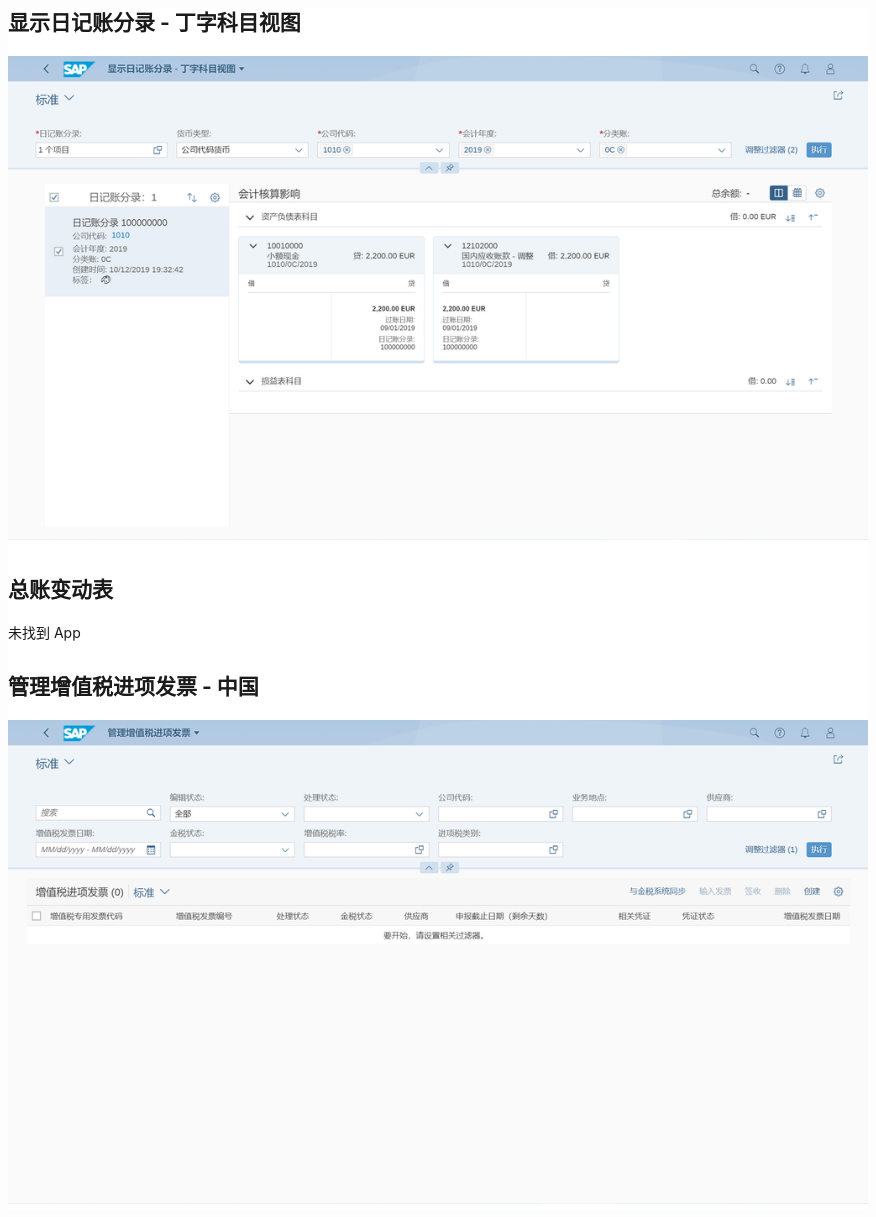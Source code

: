 ## 显示日记账分录 - 丁字科目视图

![Display-Journal-Entries-In-T-Account-View](./img/Display-Journal-Entries-In-T-Account-View.png "显示日记账分录 - 丁字科目视图")

## 总账变动表
未找到 App
## 管理增值税进项发票 - 中国

![Manage-Incoming-VAT-Invoices-China](./img/Manage-Incoming-VAT-Invoices-China.png "管理增值税进项发票 - 中国")